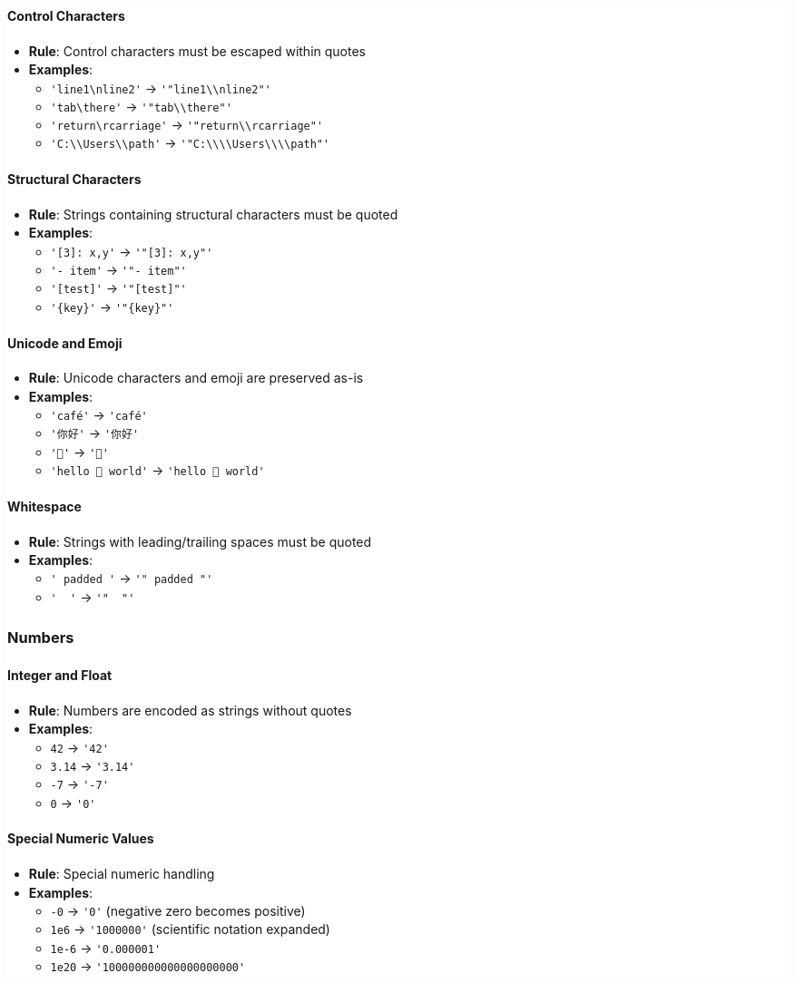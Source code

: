#### Control Characters

- **Rule**: Control characters must be escaped within quotes
- **Examples**:
    - `'line1\nline2'` → `'"line1\\nline2"'`
    - `'tab\there'` → `'"tab\\there"'`
    - `'return\rcarriage'` → `'"return\\rcarriage"'`
    - `'C:\\Users\\path'` → `'"C:\\\\Users\\\\path"'`

#### Structural Characters

- **Rule**: Strings containing structural characters must be quoted
- **Examples**:
    - `'[3]: x,y'` → `'"[3]: x,y"'`
    - `'- item'` → `'"- item"'`
    - `'[test]'` → `'"[test]"'`
    - `'{key}'` → `'"{key}"'`

#### Unicode and Emoji

- **Rule**: Unicode characters and emoji are preserved as-is
- **Examples**:
    - `'café'` → `'café'`
    - `'你好'` → `'你好'`
    - `'🚀'` → `'🚀'`
    - `'hello 👋 world'` → `'hello 👋 world'`

#### Whitespace

- **Rule**: Strings with leading/trailing spaces must be quoted
- **Examples**:
    - `' padded '` → `'" padded "'`
    - `'  '` → `'"  "'`

### Numbers

#### Integer and Float

- **Rule**: Numbers are encoded as strings without quotes
- **Examples**:
    - `42` → `'42'`
    - `3.14` → `'3.14'`
    - `-7` → `'-7'`
    - `0` → `'0'`

#### Special Numeric Values

- **Rule**: Special numeric handling
- **Examples**:
    - `-0` → `'0'` (negative zero becomes positive)
    - `1e6` → `'1000000'` (scientific notation expanded)
    - `1e-6` → `'0.000001'`
    - `1e20` → `'100000000000000000000'`
